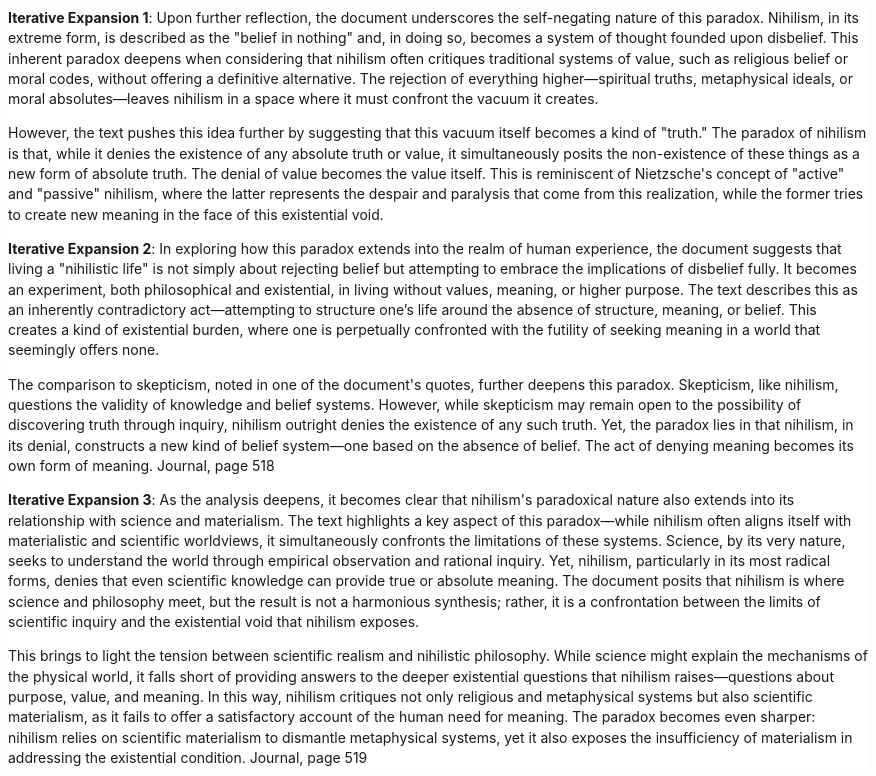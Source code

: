   

**Iterative Expansion 1**: Upon further reflection, the document underscores the self-negating nature of this paradox. Nihilism, in its extreme form, is described as the "belief in nothing" and, in doing so, becomes a system of thought founded upon disbelief. This inherent paradox deepens when considering that nihilism often critiques traditional systems of value, such as religious belief or moral codes, without offering a definitive alternative. The rejection of everything higher—spiritual truths, metaphysical ideals, or moral absolutes—leaves nihilism in a space where it must confront the vacuum it creates.

  

However, the text pushes this idea further by suggesting that this vacuum itself becomes a kind of "truth." The paradox of nihilism is that, while it denies the existence of any absolute truth or value, it simultaneously posits the non-existence of these things as a new form of absolute truth. The denial of value becomes the value itself. This is reminiscent of Nietzsche's concept of "active" and "passive" nihilism, where the latter represents the despair and paralysis that come from this realization, while the former tries to create new meaning in the face of this existential void.

  

**Iterative Expansion 2**: In exploring how this paradox extends into the realm of human experience, the document suggests that living a "nihilistic life" is not simply about rejecting belief but attempting to embrace the implications of disbelief fully. It becomes an experiment, both philosophical and existential, in living without values, meaning, or higher purpose. The text describes this as an inherently contradictory act—attempting to structure one’s life around the absence of structure, meaning, or belief. This creates a kind of existential burden, where one is perpetually confronted with the futility of seeking meaning in a world that seemingly offers none.

  

The comparison to skepticism, noted in one of the document's quotes, further deepens this paradox. Skepticism, like nihilism, questions the validity of knowledge and belief systems. However, while skepticism may remain open to the possibility of discovering truth through inquiry, nihilism outright denies the existence of any such truth. Yet, the paradox lies in that nihilism, in its denial, constructs a new kind of belief system—one based on the absence of belief. The act of denying meaning becomes its own form of meaning. Journal, page 518

  

**Iterative Expansion 3**: As the analysis deepens, it becomes clear that nihilism's paradoxical nature also extends into its relationship with science and materialism. The text highlights a key aspect of this paradox—while nihilism often aligns itself with materialistic and scientific worldviews, it simultaneously confronts the limitations of these systems. Science, by its very nature, seeks to understand the world through empirical observation and rational inquiry. Yet, nihilism, particularly in its most radical forms, denies that even scientific knowledge can provide true or absolute meaning. The document posits that nihilism is where science and philosophy meet, but the result is not a harmonious synthesis; rather, it is a confrontation between the limits of scientific inquiry and the existential void that nihilism exposes.

  

This brings to light the tension between scientific realism and nihilistic philosophy. While science might explain the mechanisms of the physical world, it falls short of providing answers to the deeper existential questions that nihilism raises—questions about purpose, value, and meaning. In this way, nihilism critiques not only religious and metaphysical systems but also scientific materialism, as it fails to offer a satisfactory account of the human need for meaning. The paradox becomes even sharper: nihilism relies on scientific materialism to dismantle metaphysical systems, yet it also exposes the insufficiency of materialism in addressing the existential condition. Journal, page 519
